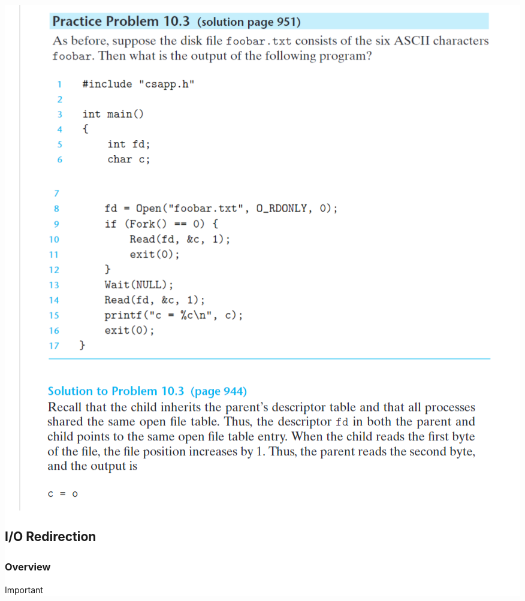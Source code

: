 > ![](System_Level_IO.assets/image-20231030161724015.png)![](System_Level_IO.assets/image-20231030161728120.png)![](System_Level_IO.assets/image-20231030161907699.png)



## I/O Redirection
### Overview
> [!important]